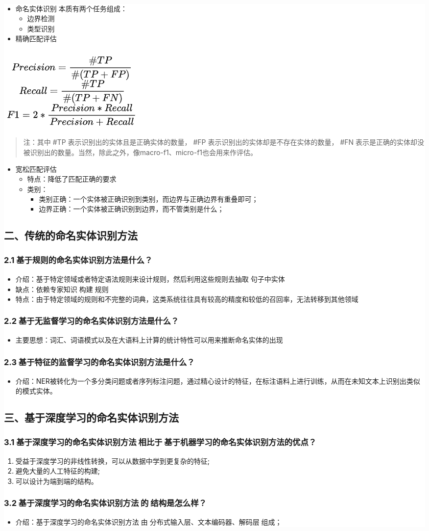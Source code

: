 - 命名实体识别 本质有两个任务组成：
  - 边界检测
  - 类型识别
- 精确匹配评估

![](img/微信截图_20210107224419.png)


> 注：其中 #TP 表示识别出的实体且是正确实体的数量， #FP 表示识别出的实体却是不存在实体的数量， #FN 表示是正确的实体却没被识别出的数量。当然，除此之外，像macro-f1、micro-f1也会用来作评估。

- 宽松匹配评估
  - 特点：降低了匹配正确的要求
  - 类别：
    - 类别正确：一个实体被正确识别到类别，而边界与正确边界有重叠即可；
    - 边界正确：一个实体被正确识别到边界，而不管类别是什么；

## 二、传统的命名实体识别方法

### 2.1 基于规则的命名实体识别方法是什么？

- 介绍：基于特定领域或者特定语法规则来设计规则，然后利用这些规则去抽取 句子中实体
- 缺点：依赖专家知识 构建 规则
- 特点：由于特定领域的规则和不完整的词典，这类系统往往具有较高的精度和较低的召回率，无法转移到其他领域

### 2.2 基于无监督学习的命名实体识别方法是什么？

- 主要思想：词汇、词语模式以及在大语料上计算的统计特性可以用来推断命名实体的出现

### 2.3 基于特征的监督学习的命名实体识别方法是什么？

- 介绍：NER被转化为一个多分类问题或者序列标注问题，通过精心设计的特征，在标注语料上进行训练，从而在未知文本上识别出类似的模式实体。

## 三、基于深度学习的命名实体识别方法

### 3.1 基于深度学习的命名实体识别方法 相比于 基于机器学习的命名实体识别方法的优点？

1. 受益于深度学习的非线性转换，可以从数据中学到更复杂的特征;
2. 避免大量的人工特征的构建;
3. 可以设计为端到端的结构。

### 3.2 基于深度学习的命名实体识别方法  的 结构是怎么样？

- 介绍：基于深度学习的命名实体识别方法 由 分布式输入层、文本编码器、解码层 组成；
